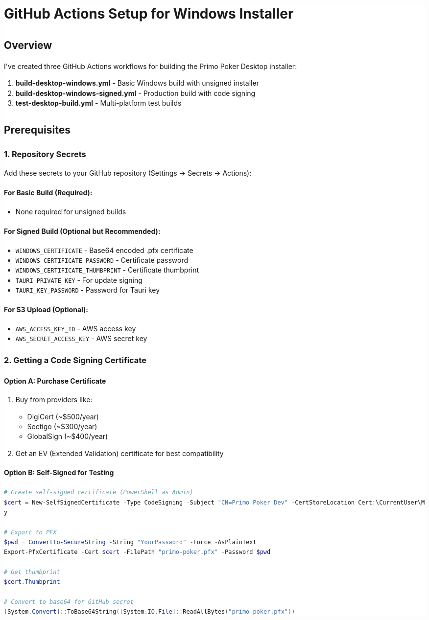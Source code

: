 # GitHub Actions Setup for Windows Installer

## Overview

I've created three GitHub Actions workflows for building the Primo Poker Desktop installer:

1. **build-desktop-windows.yml** - Basic Windows build with unsigned installer
2. **build-desktop-windows-signed.yml** - Production build with code signing
3. **test-desktop-build.yml** - Multi-platform test builds

## Prerequisites

### 1. Repository Secrets

Add these secrets to your GitHub repository (Settings → Secrets → Actions):

#### For Basic Build (Required):
- None required for unsigned builds

#### For Signed Build (Optional but Recommended):
- `WINDOWS_CERTIFICATE` - Base64 encoded .pfx certificate
- `WINDOWS_CERTIFICATE_PASSWORD` - Certificate password
- `WINDOWS_CERTIFICATE_THUMBPRINT` - Certificate thumbprint
- `TAURI_PRIVATE_KEY` - For update signing
- `TAURI_KEY_PASSWORD` - Password for Tauri key

#### For S3 Upload (Optional):
- `AWS_ACCESS_KEY_ID` - AWS access key
- `AWS_SECRET_ACCESS_KEY` - AWS secret key

### 2. Getting a Code Signing Certificate

#### Option A: Purchase Certificate
1. Buy from providers like:
   - DigiCert (~$500/year)
   - Sectigo (~$300/year)
   - GlobalSign (~$400/year)

2. Get an EV (Extended Validation) certificate for best compatibility

#### Option B: Self-Signed for Testing
```powershell
# Create self-signed certificate (PowerShell as Admin)
$cert = New-SelfSignedCertificate -Type CodeSigning -Subject "CN=Primo Poker Dev" -CertStoreLocation Cert:\CurrentUser\My

# Export to PFX
$pwd = ConvertTo-SecureString -String "YourPassword" -Force -AsPlainText
Export-PfxCertificate -Cert $cert -FilePath "primo-poker.pfx" -Password $pwd

# Get thumbprint
$cert.Thumbprint

# Convert to base64 for GitHub secret
[System.Convert]::ToBase64String([System.IO.File]::ReadAllBytes("primo-poker.pfx"))
```
